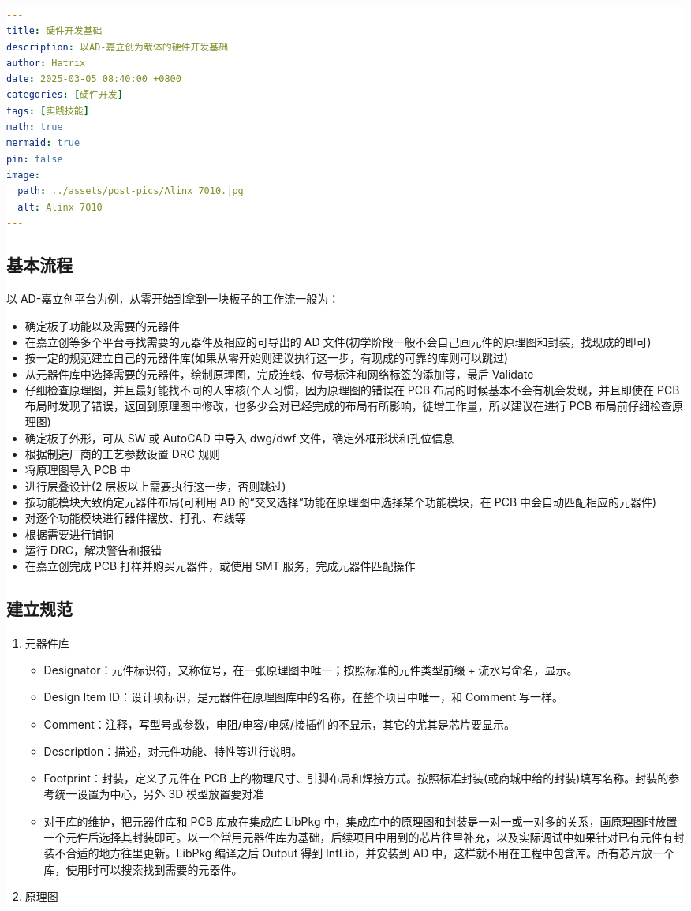 ```yaml
---
title: 硬件开发基础
description: 以AD-嘉立创为载体的硬件开发基础
author: Hatrix
date: 2025-03-05 08:40:00 +0800
categories: [硬件开发]
tags: [实践技能]
math: true
mermaid: true
pin: false
image:
  path: ../assets/post-pics/Alinx_7010.jpg
  alt: Alinx 7010
---
```


## 基本流程

以 AD-嘉立创平台为例，从零开始到拿到一块板子的工作流一般为：

- 确定板子功能以及需要的元器件
- 在嘉立创等多个平台寻找需要的元器件及相应的可导出的 AD 文件(初学阶段一般不会自己画元件的原理图和封装，找现成的即可)
- 按一定的规范建立自己的元器件库(如果从零开始则建议执行这一步，有现成的可靠的库则可以跳过)
- 从元器件库中选择需要的元器件，绘制原理图，完成连线、位号标注和网络标签的添加等，最后 Validate
- 仔细检查原理图，并且最好能找不同的人审核(个人习惯，因为原理图的错误在 PCB 布局的时候基本不会有机会发现，并且即使在 PCB 布局时发现了错误，返回到原理图中修改，也多少会对已经完成的布局有所影响，徒增工作量，所以建议在进行 PCB 布局前仔细检查原理图)
- 确定板子外形，可从 SW 或 AutoCAD 中导入 dwg/dwf 文件，确定外框形状和孔位信息
- 根据制造厂商的工艺参数设置 DRC 规则
- 将原理图导入 PCB 中
- 进行层叠设计(2 层板以上需要执行这一步，否则跳过)
- 按功能模块大致确定元器件布局(可利用 AD 的“交叉选择”功能在原理图中选择某个功能模块，在 PCB 中会自动匹配相应的元器件)
- 对逐个功能模块进行器件摆放、打孔、布线等
- 根据需要进行铺铜
- 运行 DRC，解决警告和报错
- 在嘉立创完成 PCB 打样并购买元器件，或使用 SMT 服务，完成元器件匹配操作

## 建立规范

1. 元器件库

   - Designator：元件标识符，又称位号，在一张原理图中唯一；按照标准的元件类型前缀 + 流水号命名，显示。
   - Design Item ID：设计项标识，是元器件在原理图库中的名称，在整个项目中唯一，和 Comment 写一样。
   - Comment：注释，写型号或参数，电阻/电容/电感/接插件的不显示，其它的尤其是芯片要显示。
   - Description：描述，对元件功能、特性等进行说明。
   - Footprint：封装，定义了元件在 PCB 上的物理尺寸、引脚布局和焊接方式。按照标准封装(或商城中给的封装)填写名称。封装的参考统一设置为中心，另外 3D 模型放置要对准

   - 对于库的维护，把元器件库和 PCB 库放在集成库 LibPkg 中，集成库中的原理图和封装是一对一或一对多的关系，画原理图时放置一个元件后选择其封装即可。以一个常用元器件库为基础，后续项目中用到的芯片往里补充，以及实际调试中如果针对已有元件有封装不合适的地方往里更新。LibPkg 编译之后 Output 得到 IntLib，并安装到 AD 中，这样就不用在工程中包含库。所有芯片放一个库，使用时可以搜索找到需要的元器件。

2. 原理图
